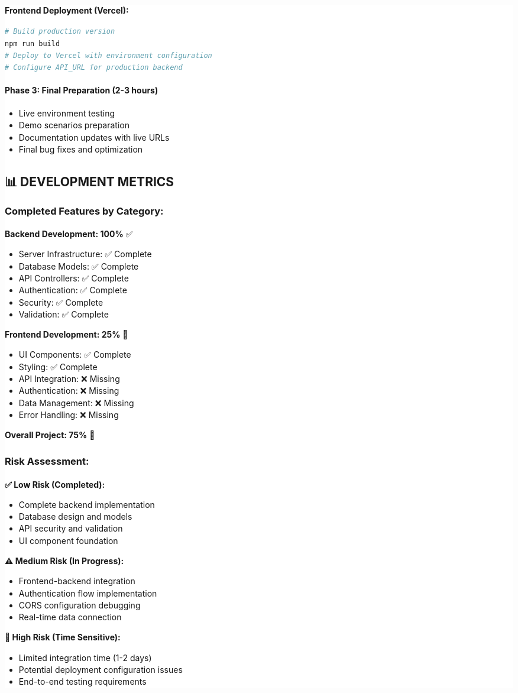 **Frontend Deployment (Vercel):**
```bash
# Build production version
npm run build
# Deploy to Vercel with environment configuration
# Configure API_URL for production backend
```

#### Phase 3: Final Preparation (2-3 hours)
- Live environment testing
- Demo scenarios preparation
- Documentation updates with live URLs
- Final bug fixes and optimization

## 📊 DEVELOPMENT METRICS

### Completed Features by Category:

**Backend Development: 100%** ✅
- Server Infrastructure: ✅ Complete
- Database Models: ✅ Complete  
- API Controllers: ✅ Complete
- Authentication: ✅ Complete
- Security: ✅ Complete
- Validation: ✅ Complete

**Frontend Development: 25%** 🔄
- UI Components: ✅ Complete
- Styling: ✅ Complete
- API Integration: ❌ Missing
- Authentication: ❌ Missing
- Data Management: ❌ Missing
- Error Handling: ❌ Missing

**Overall Project: 75%** 🔄

### Risk Assessment:

**✅ Low Risk (Completed):**
- Complete backend implementation
- Database design and models
- API security and validation
- UI component foundation

**⚠️ Medium Risk (In Progress):**
- Frontend-backend integration
- Authentication flow implementation
- CORS configuration debugging
- Real-time data connection

**🚨 High Risk (Time Sensitive):**
- Limited integration time (1-2 days)
- Potential deployment configuration issues
- End-to-end testing requirements
